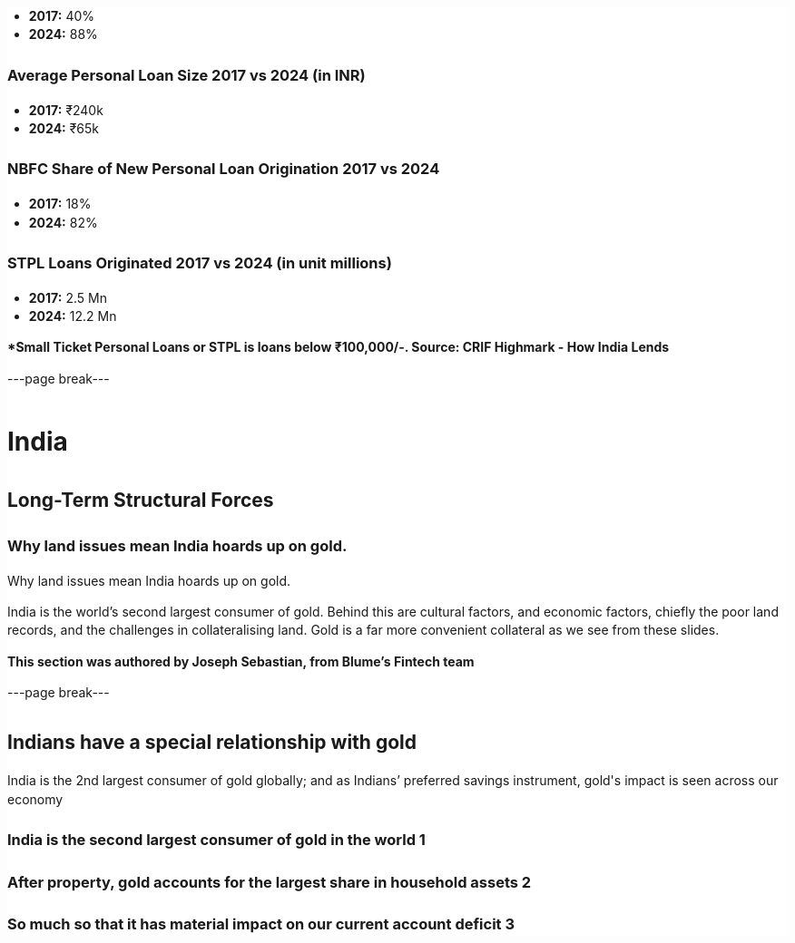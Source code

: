 * **2017:** 40%
* **2024:** 88%

### Average Personal Loan Size 2017 vs 2024 (in INR)

* **2017:** ₹240k
* **2024:** ₹65k

### NBFC Share of New Personal Loan Origination 2017 vs 2024

* **2017:** 18%
* **2024:** 82%

### STPL Loans Originated 2017 vs 2024 (in unit millions)

* **2017:** 2.5 Mn
* **2024:** 12.2 Mn

**\*Small Ticket Personal Loans or STPL is loans below ₹100,000/-. Source: CRIF Highmark - How India Lends**

---page break---

# India

## Long-Term Structural Forces

### Why land issues mean India hoards up on gold.

Why land issues mean India hoards up on gold.

India is the world’s second largest consumer of gold. Behind this are cultural factors, and economic factors, chiefly the poor land records, and the challenges in collateralising land. Gold is a far more convenient collateral as we see from these slides.

**This section was authored by Joseph Sebastian, from Blume’s Fintech team**

---page break---

## Indians have a special relationship with gold

India is the 2nd largest consumer of gold globally; and as Indians’ preferred savings instrument, gold's impact is seen across our economy

### India is the second largest consumer of gold in the world 1

### After property, gold accounts for the largest share in household assets 2

### So much so that it has material impact on our current account deficit 3
